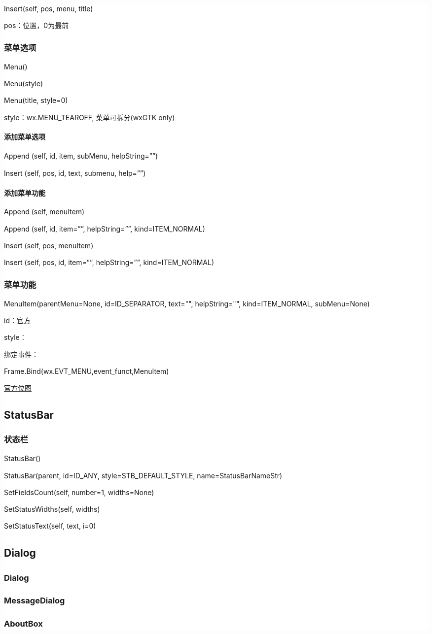 Insert(self, pos, menu, title)

pos：位置，0为最前
### 菜单选项
Menu()

Menu(style)

Menu(title, style=0)

style：wx.MENU_TEAROFF, 菜单可拆分(wxGTK only)
#### 添加菜单选项
Append (self, id, item, subMenu, helpString=””)

Insert (self, pos, id, text, submenu, help=””)
#### 添加菜单功能
Append (self, menuItem)

Append (self, id, item=””, helpString=””, kind=ITEM_NORMAL)

Insert (self, pos, menuItem)

Insert (self, pos, id, item=””, helpString=””, kind=ITEM_NORMAL)
### 菜单功能
MenuItem(parentMenu=None, id=ID_SEPARATOR, text="",
         helpString="", kind=ITEM_NORMAL, subMenu=None)

id：[官方](https://docs.wxpython.org/stock_items.html#phoenix-title-stock-items)

style：

绑定事件：

Frame.Bind(wx.EVT_MENU,event_funct,MenuItem)

[官方位图](https://docs.wxpython.org/wx.ArtProvider.html#phoenix-title-identifying-art-resources)
## StatusBar
### 状态栏
StatusBar()

StatusBar(parent, id=ID_ANY, style=STB_DEFAULT_STYLE,
          name=StatusBarNameStr)

SetFieldsCount(self, number=1, widths=None)

SetStatusWidths(self, widths)

SetStatusText(self, text, i=0)
### 
## Dialog
### Dialog
### MessageDialog
### AboutBox

